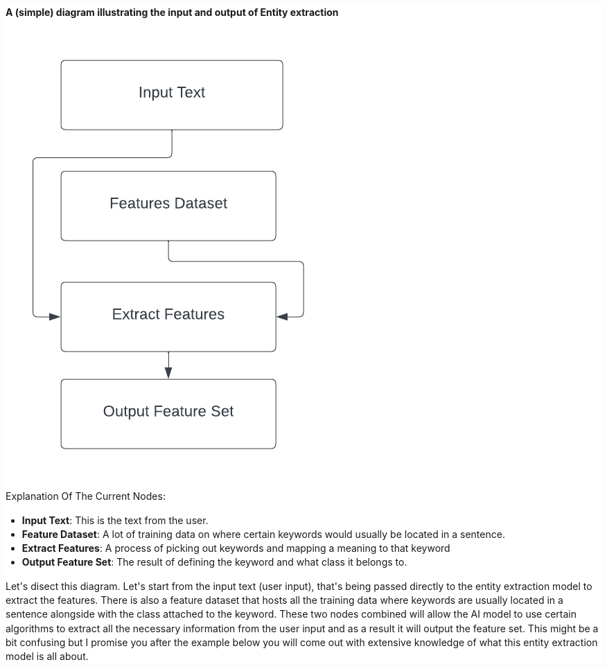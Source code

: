 #### A (simple) diagram illustrating the input and output of Entity extraction

![Alt text](./images/entity_extraction.png?raw=true "Title")

Explanation Of The Current Nodes:

- **Input Text**: This is the text from the user.
- **Feature Dataset**: A lot of training data on where certain keywords would usually be located in a sentence.
- **Extract Features**: A process of picking out keywords and mapping a meaning to that keyword
- **Output Feature Set**: The result of defining the keyword and what class it belongs to.

Let's disect this diagram. Let's start from the input text (user input), that's being passed directly to the entity extraction model to extract the features. There is also a feature dataset that hosts all the training data where keywords are usually located in a sentence alongside with the class attached to the keyword. These two nodes combined will allow the AI model to use certain algorithms to extract all the necessary information from the user input and as a result it will output the feature set. This might be a bit confusing but I promise you after the example below you will come out with extensive knowledge of what this entity extraction model is all about.
